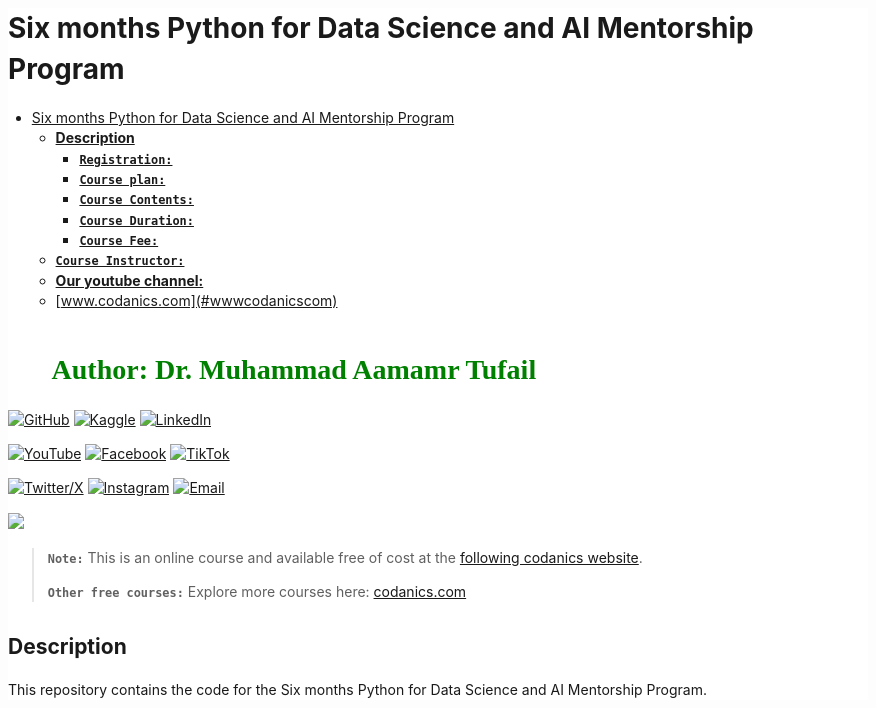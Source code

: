 # Six months Python for Data Science and AI Mentorship Program

- [Six months Python for Data Science and AI Mentorship Program](#six-months-python-for-data-science-and-ai-mentorship-program)
  - [**Description**](#description)
    - [**`Registration:`**](#registration)
    - [**`Course plan:`**](#course-plan)
    - [**`Course Contents:`**](#course-contents)
    - [**`Course Duration:`**](#course-duration)
    - [**`Course Fee:`**](#course-fee)
  - [**`Course Instructor:`**](#course-instructor)
  - [**Our youtube channel:**](#our-youtube-channel)
  - [www.codanics.com](#wwwcodanicscom)

<h1 style="font-family: 'poppins'; font-weight: bold; color: Green;">👨‍💻Author: Dr. Muhammad Aamamr Tufail</h1>

[![GitHub](https://img.shields.io/badge/GitHub-Profile-blue?style=for-the-badge&logo=github)](https://github.com/AammarTufail) 
[![Kaggle](https://img.shields.io/badge/Kaggle-Profile-blue?style=for-the-badge&logo=kaggle)](https://www.kaggle.com/muhammadaammartufail) 
[![LinkedIn](https://img.shields.io/badge/LinkedIn-Profile-blue?style=for-the-badge&logo=linkedin)](https://www.linkedin.com/in/dr-muhammad-aammar-tufail-02471213b/)  

[![YouTube](https://img.shields.io/badge/YouTube-Profile-red?style=for-the-badge&logo=youtube)](https://www.youtube.com/@codanics) 
[![Facebook](https://img.shields.io/badge/Facebook-Profile-blue?style=for-the-badge&logo=facebook)](https://www.facebook.com/aammar.tufail) 
[![TikTok](https://img.shields.io/badge/TikTok-Profile-black?style=for-the-badge&logo=tiktok)](https://www.tiktok.com/@draammar)  

[![Twitter/X](https://img.shields.io/badge/Twitter-Profile-blue?style=for-the-badge&logo=twitter)](https://twitter.com/aammar_tufail) 
[![Instagram](https://img.shields.io/badge/Instagram-Profile-blue?style=for-the-badge&logo=instagram)](https://www.instagram.com/aammartufail/) 
[![Email](https://img.shields.io/badge/Email-Contact%20Me-red?style=for-the-badge&logo=email)](mailto:aammar@codanics.com)



[<img src="./resources/01_Intro_poster.jpg" width="70%">](https://codanics.com/courses/six-months-of-ai-and-data-science-mentorship-program/ "Six months Python for Data Science and AI Mentorship Program")

> **`Note:`** This is an online course and available free of cost at the [following codanics website](https://codanics.com/courses/six-months-of-ai-and-data-science-mentorship-program/).
>
> **`Other free courses:`** Explore more courses here: [codanics.com](https://codanics.com/courses/)

## **Description**

This repository contains the code for the Six months Python for Data Science and AI Mentorship Program.
